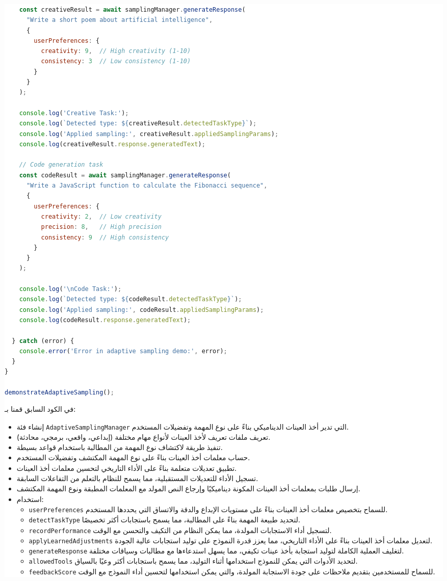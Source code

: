 ```javascript
    const creativeResult = await samplingManager.generateResponse(
      "Write a short poem about artificial intelligence",
      {
        userPreferences: {
          creativity: 9,  // High creativity (1-10)
          consistency: 3  // Low consistency (1-10)
        }
      }
    );
    
    console.log('Creative Task:');
    console.log(`Detected type: ${creativeResult.detectedTaskType}`);
    console.log('Applied sampling:', creativeResult.appliedSamplingParams);
    console.log(creativeResult.response.generatedText);
    
    // Code generation task
    const codeResult = await samplingManager.generateResponse(
      "Write a JavaScript function to calculate the Fibonacci sequence",
      {
        userPreferences: {
          creativity: 2,  // Low creativity
          precision: 8,   // High precision
          consistency: 9  // High consistency
        }
      }
    );
    
    console.log('\nCode Task:');
    console.log(`Detected type: ${codeResult.detectedTaskType}`);
    console.log('Applied sampling:', codeResult.appliedSamplingParams);
    console.log(codeResult.response.generatedText);
    
  } catch (error) {
    console.error('Error in adaptive sampling demo:', error);
  }
}

demonstrateAdaptiveSampling();
```

في الكود السابق قمنا بـ:

- إنشاء فئة `AdaptiveSamplingManager` التي تدير أخذ العينات الديناميكي بناءً على نوع المهمة وتفضيلات المستخدم.  
- تعريف ملفات تعريف لأخذ العينات لأنواع مهام مختلفة (إبداعي، واقعي، برمجي، محادثة).  
- تنفيذ طريقة لاكتشاف نوع المهمة من المطالبة باستخدام قواعد بسيطة.  
- حساب معلمات أخذ العينات بناءً على نوع المهمة المكتشف وتفضيلات المستخدم.  
- تطبيق تعديلات متعلمة بناءً على الأداء التاريخي لتحسين معلمات أخذ العينات.  
- تسجيل الأداء للتعديلات المستقبلية، مما يسمح للنظام بالتعلم من التفاعلات السابقة.  
- إرسال طلبات بمعلمات أخذ العينات المكونة ديناميكيًا وإرجاع النص المولد مع المعلمات المطبقة ونوع المهمة المكتشف.  
- استخدام:  
    - `userPreferences` للسماح بتخصيص معلمات أخذ العينات بناءً على مستويات الإبداع والدقة والاتساق التي يحددها المستخدم.  
    - `detectTaskType` لتحديد طبيعة المهمة بناءً على المطالبة، مما يسمح باستجابات أكثر تخصيصًا.  
    - `recordPerformance` لتسجيل أداء الاستجابات المولدة، مما يمكن النظام من التكيف والتحسن مع الوقت.  
    - `applyLearnedAdjustments` لتعديل معلمات أخذ العينات بناءً على الأداء التاريخي، مما يعزز قدرة النموذج على توليد استجابات عالية الجودة.  
    - `generateResponse` لتغليف العملية الكاملة لتوليد استجابة بأخذ عينات تكيفي، مما يسهل استدعاءها مع مطالبات وسياقات مختلفة.  
    - `allowedTools` لتحديد الأدوات التي يمكن للنموذج استخدامها أثناء التوليد، مما يسمح باستجابات أكثر وعيًا بالسياق.  
    - `feedbackScore` للسماح للمستخدمين بتقديم ملاحظات على جودة الاستجابة المولدة، والتي يمكن استخدامها لتحسين أداء النموذج مع الوقت.  